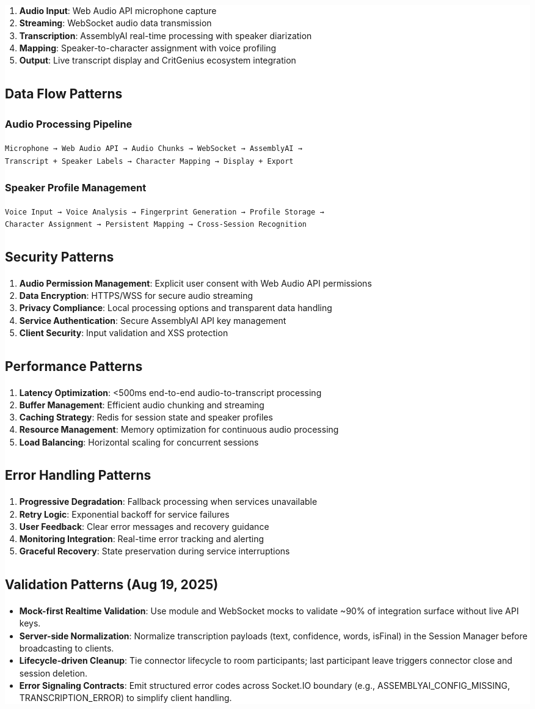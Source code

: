1. **Audio Input**: Web Audio API microphone capture
2. **Streaming**: WebSocket audio data transmission
3. **Transcription**: AssemblyAI real-time processing with speaker diarization
4. **Mapping**: Speaker-to-character assignment with voice profiling
5. **Output**: Live transcript display and CritGenius ecosystem integration

## Data Flow Patterns

### Audio Processing Pipeline

```
Microphone → Web Audio API → Audio Chunks → WebSocket → AssemblyAI →
Transcript + Speaker Labels → Character Mapping → Display + Export
```

### Speaker Profile Management

```
Voice Input → Voice Analysis → Fingerprint Generation → Profile Storage →
Character Assignment → Persistent Mapping → Cross-Session Recognition
```

## Security Patterns

1. **Audio Permission Management**: Explicit user consent with Web Audio API permissions
2. **Data Encryption**: HTTPS/WSS for secure audio streaming
3. **Privacy Compliance**: Local processing options and transparent data handling
4. **Service Authentication**: Secure AssemblyAI API key management
5. **Client Security**: Input validation and XSS protection

## Performance Patterns

1. **Latency Optimization**: <500ms end-to-end audio-to-transcript processing
2. **Buffer Management**: Efficient audio chunking and streaming
3. **Caching Strategy**: Redis for session state and speaker profiles
4. **Resource Management**: Memory optimization for continuous audio processing
5. **Load Balancing**: Horizontal scaling for concurrent sessions

## Error Handling Patterns

1. **Progressive Degradation**: Fallback processing when services unavailable
2. **Retry Logic**: Exponential backoff for service failures
3. **User Feedback**: Clear error messages and recovery guidance
4. **Monitoring Integration**: Real-time error tracking and alerting
5. **Graceful Recovery**: State preservation during service interruptions

## Validation Patterns (Aug 19, 2025)

- **Mock-first Realtime Validation**: Use module and WebSocket mocks to validate ~90% of integration
  surface without live API keys.
- **Server-side Normalization**: Normalize transcription payloads (text, confidence, words, isFinal)
  in the Session Manager before broadcasting to clients.
- **Lifecycle-driven Cleanup**: Tie connector lifecycle to room participants; last participant leave
  triggers connector close and session deletion.
- **Error Signaling Contracts**: Emit structured error codes across Socket.IO boundary (e.g.,
  ASSEMBLYAI_CONFIG_MISSING, TRANSCRIPTION_ERROR) to simplify client handling.
